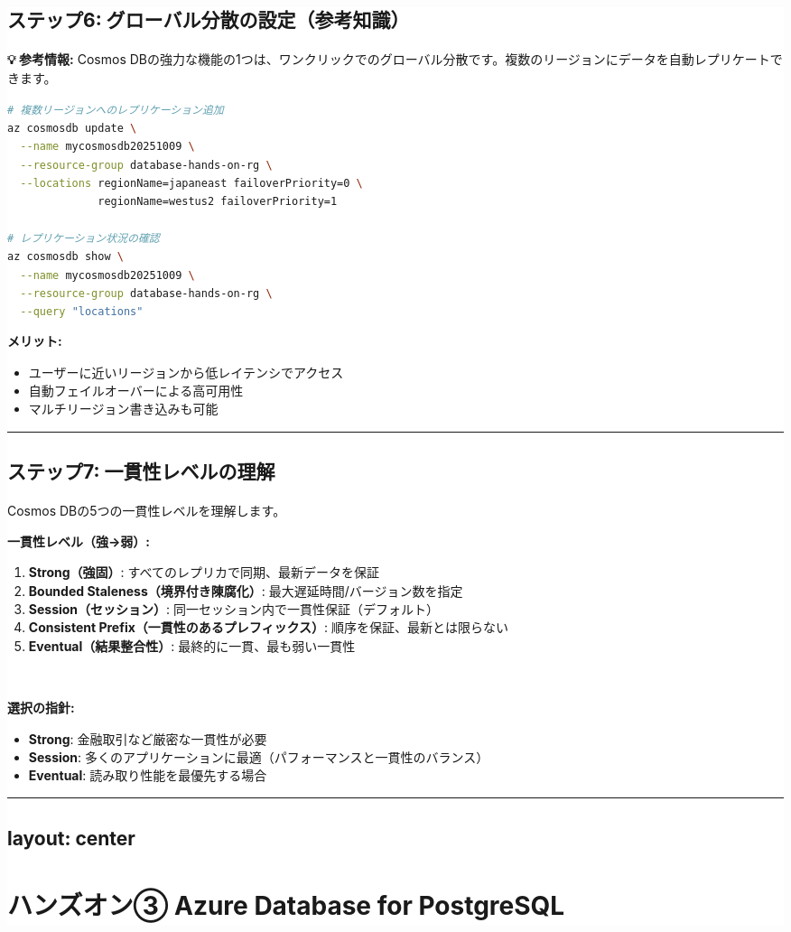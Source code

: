 ## ステップ6: グローバル分散の設定（参考知識）

<div class="bg-blue-500/10 p-3 rounded mb-4 text-sm">
<strong>💡 参考情報:</strong> Cosmos DBの強力な機能の1つは、ワンクリックでのグローバル分散です。複数のリージョンにデータを自動レプリケートできます。
</div>

```bash
# 複数リージョンへのレプリケーション追加
az cosmosdb update \
  --name mycosmosdb20251009 \
  --resource-group database-hands-on-rg \
  --locations regionName=japaneast failoverPriority=0 \
              regionName=westus2 failoverPriority=1

# レプリケーション状況の確認
az cosmosdb show \
  --name mycosmosdb20251009 \
  --resource-group database-hands-on-rg \
  --query "locations"
```

**メリット:**

- ユーザーに近いリージョンから低レイテンシでアクセス
- 自動フェイルオーバーによる高可用性
- マルチリージョン書き込みも可能

---

## ステップ7: 一貫性レベルの理解

Cosmos DBの5つの一貫性レベルを理解します。

**一貫性レベル（強→弱）:**

1. **Strong（強固）**: すべてのレプリカで同期、最新データを保証
2. **Bounded Staleness（境界付き陳腐化）**: 最大遅延時間/バージョン数を指定
3. **Session（セッション）**: 同一セッション内で一貫性保証（デフォルト）
4. **Consistent Prefix（一貫性のあるプレフィックス）**: 順序を保証、最新とは限らない
5. **Eventual（結果整合性）**: 最終的に一貫、最も弱い一貫性

<br>

**選択の指針:**

- **Strong**: 金融取引など厳密な一貫性が必要
- **Session**: 多くのアプリケーションに最適（パフォーマンスと一貫性のバランス）
- **Eventual**: 読み取り性能を最優先する場合

---

## layout: center

# ハンズオン③ Azure Database for PostgreSQL

